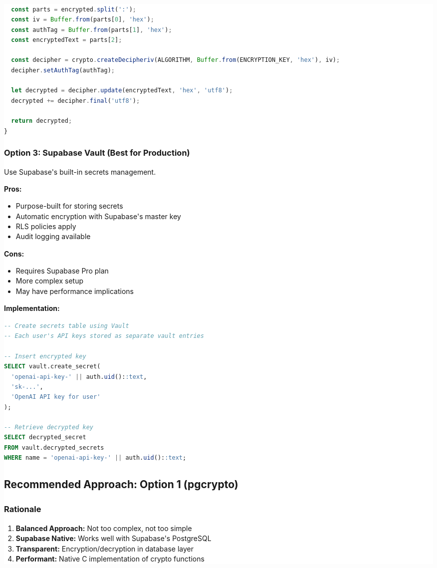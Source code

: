 ```typescript
  const parts = encrypted.split(':');
  const iv = Buffer.from(parts[0], 'hex');
  const authTag = Buffer.from(parts[1], 'hex');
  const encryptedText = parts[2];

  const decipher = crypto.createDecipheriv(ALGORITHM, Buffer.from(ENCRYPTION_KEY, 'hex'), iv);
  decipher.setAuthTag(authTag);

  let decrypted = decipher.update(encryptedText, 'hex', 'utf8');
  decrypted += decipher.final('utf8');

  return decrypted;
}
```

### Option 3: Supabase Vault (Best for Production)
Use Supabase's built-in secrets management.

**Pros:**
- Purpose-built for storing secrets
- Automatic encryption with Supabase's master key
- RLS policies apply
- Audit logging available

**Cons:**
- Requires Supabase Pro plan
- More complex setup
- May have performance implications

**Implementation:**
```sql
-- Create secrets table using Vault
-- Each user's API keys stored as separate vault entries

-- Insert encrypted key
SELECT vault.create_secret(
  'openai-api-key-' || auth.uid()::text,
  'sk-...',
  'OpenAI API key for user'
);

-- Retrieve decrypted key
SELECT decrypted_secret
FROM vault.decrypted_secrets
WHERE name = 'openai-api-key-' || auth.uid()::text;
```

## Recommended Approach: Option 1 (pgcrypto)

### Rationale
1. **Balanced Approach:** Not too complex, not too simple
2. **Supabase Native:** Works well with Supabase's PostgreSQL
3. **Transparent:** Encryption/decryption in database layer
4. **Performant:** Native C implementation of crypto functions
